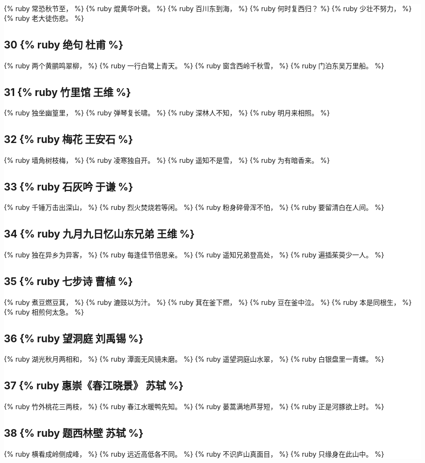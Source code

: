 {% ruby 常恐秋节至， %}
{% ruby 焜黄华叶衰。 %}
{% ruby 百川东到海， %}
{% ruby 何时复西归？ %}
{% ruby 少壮不努力， %}
{% ruby 老大徒伤悲。 %}
## 30 {% ruby 绝句 杜甫 %}
{% ruby 两个黄鹂鸣翠柳， %}
{% ruby 一行白鹭上青天。 %}
{% ruby 窗含西岭千秋雪， %}
{% ruby 门泊东吴万里船。 %}
## 31 {% ruby 竹里馆 王维 %}
{% ruby 独坐幽篁里， %}
{% ruby 弹琴复长啸。 %}
{% ruby 深林人不知， %}
{% ruby 明月来相照。 %}
## 32 {% ruby 梅花 王安石 %}
{% ruby 墙角树枝梅， %}
{% ruby 凌寒独自开。 %}
{% ruby 遥知不是雪， %}
{% ruby 为有暗香来。 %}
## 33 {% ruby 石灰吟 于谦 %}
{% ruby 千锤万击出深山， %}
{% ruby 烈火焚烧若等闲。 %}
{% ruby 粉身碎骨浑不怕， %}
{% ruby 要留清白在人间。 %}
## 34 {% ruby 九月九日忆山东兄弟 王维 %}
{% ruby 独在异乡为异客， %}
{% ruby 每逢佳节倍思亲。 %}
{% ruby 遥知兄弟登高处， %}
{% ruby 遍插茱萸少一人。 %}
## 35 {% ruby 七步诗 曹植 %}
{% ruby 煮豆燃豆萁， %}
{% ruby 漉豉以为汁。 %}
{% ruby 萁在釜下燃， %}
{% ruby 豆在釜中泣。 %}
{% ruby 本是同根生， %}
{% ruby 相煎何太急。 %}
## 36 {% ruby 望洞庭 刘禹锡 %}
{% ruby 湖光秋月两相和， %}
{% ruby 潭面无风镜未磨。 %}
{% ruby 遥望洞庭山水翠， %}
{% ruby 白银盘里一青螺。 %}
## 37 {% ruby 惠崇《春江晓景》 苏轼 %}
{% ruby 竹外桃花三两枝， %}
{% ruby 春江水暖鸭先知。 %}
{% ruby 蒌蒿满地芦芽短， %}
{% ruby 正是河豚欲上时。 %}
## 38 {% ruby 题西林壁 苏轼 %}
{% ruby 横看成岭侧成峰， %}
{% ruby 远近高低各不同。 %}
{% ruby 不识庐山真面目， %}
{% ruby 只缘身在此山中。 %}